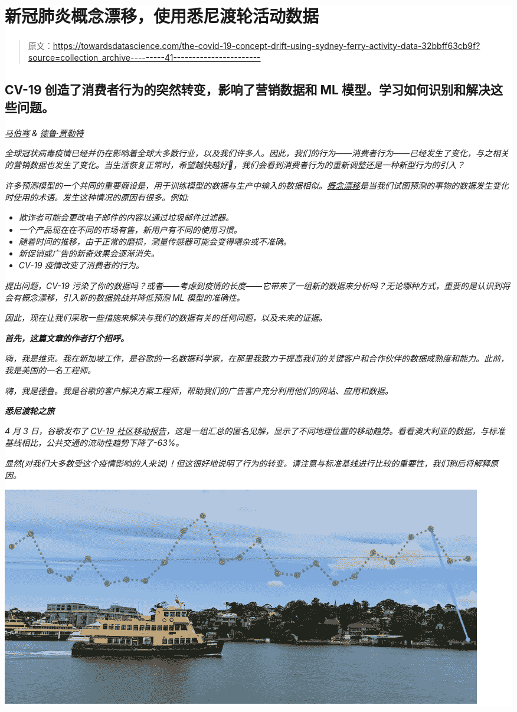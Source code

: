 # 新冠肺炎概念漂移，使用悉尼渡轮活动数据

> 原文：<https://towardsdatascience.com/the-covid-19-concept-drift-using-sydney-ferry-activity-data-32bbff63cb9f?source=collection_archive---------41----------------------->

## CV-19 创造了消费者行为的突然转变，影响了营销数据和 ML 模型。学习如何识别和解决这些问题。

*[*马伯骞*](https://www.linkedin.com/in/vicma/) *&* [*德鲁·贾勒特*](https://www.linkedin.com/in/drewjarrett/)*

*全球冠状病毒疫情已经并仍在影响着全球大多数行业，以及我们许多人。因此，我们的行为——消费者行为——已经发生了变化，与之相关的营销数据也发生了变化。当生活恢复正常时，希望越快越好🤞，我们会看到消费者行为的重新调整还是一种新型行为的引入？*

*许多预测模型的一个共同的重要假设是，用于训练模型的数据与生产中输入的数据相似。[概念漂移](https://en.wikipedia.org/wiki/Concept_drift)是当我们试图预测的事物的数据发生变化时使用的术语。发生这种情况的原因有很多。例如:*

*   *欺诈者可能会更改电子邮件的内容以通过垃圾邮件过滤器。*
*   *一个产品现在在不同的市场有售，新用户有不同的使用习惯。*
*   *随着时间的推移，由于正常的磨损，测量传感器可能会变得嘈杂或不准确。*
*   *新促销或广告的新奇效果会逐渐消失。*
*   *CV-19 疫情改变了消费者的行为。*

*提出问题，CV-19 污染了你的数据吗？或者——考虑到疫情的长度——它带来了一组新的数据来分析吗？无论哪种方式，重要的是认识到将会有概念漂移，引入新的数据挑战并降低预测 ML 模型的准确性。*

*因此，现在让我们采取一些措施来解决与我们的数据有关的任何问题，以及未来的证据。*

***首先，这篇文章的作者打个招呼。***

*嗨，我是维克。我在新加坡工作，是谷歌的一名数据科学家，在那里我致力于提高我们的关键客户和合作伙伴的数据成熟度和能力。此前，我是美国的一名工程师。*

*嗨，我是[德鲁](https://uk.linkedin.com/in/drewjarrett)。我是谷歌的客户解决方案工程师，帮助我们的广告客户充分利用他们的网站、应用和数据。*

***悉尼渡轮之旅***

*4 月 3 日，谷歌发布了 [CV-19 社区移动报告](https://www.blog.google/technology/health/covid-19-community-mobility-reports)，这是一组汇总的匿名见解，显示了不同地理位置的移动趋势。看看澳大利亚的数据，与标准基线相比，公共交通的流动性趋势下降了-63%。*

*显然(对我们大多数受这个疫情影响的人来说)！但这很好地说明了行为的转变。请注意与标准基线进行比较的重要性，我们稍后将解释原因。*

*![](img/d44251c57ae80239d6b939b8ae25de4a.png)*
